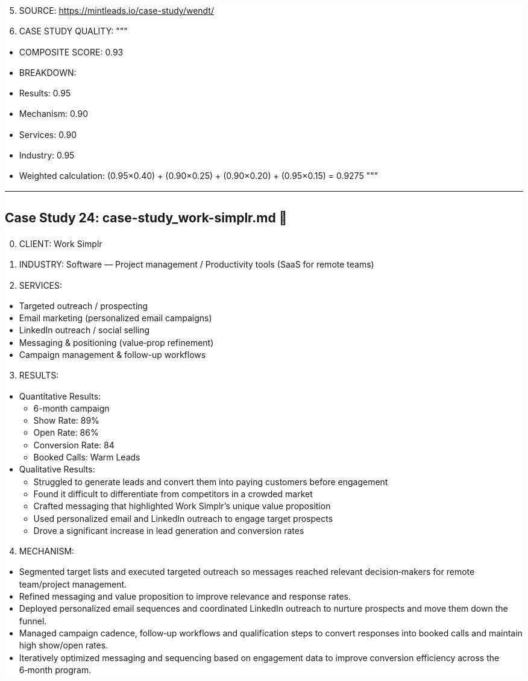 5. SOURCE: https://mintleads.io/case-study/wendt/

6. CASE STUDY QUALITY:
"""
-  COMPOSITE SCORE: 0.93

-  BREAKDOWN: 
  - Results: 0.95
  - Mechanism: 0.90
  - Services: 0.90
  - Industry: 0.95
- Weighted calculation: (0.95×0.40) + (0.90×0.25) + (0.90×0.20) + (0.95×0.15) = 0.9275
"""

---

## Case Study 24: case-study_work-simplr.md 🌟

0. CLIENT: Work Simplr

1. INDUSTRY: Software — Project management / Productivity tools (SaaS for remote teams)

2. SERVICES:
- Targeted outreach / prospecting
- Email marketing (personalized email campaigns)
- LinkedIn outreach / social selling
- Messaging & positioning (value‑prop refinement)
- Campaign management & follow-up workflows

3. RESULTS:
- Quantitative Results:
  - 6-month campaign
  - Show Rate: 89%
  - Open Rate: 86%
  - Conversion Rate: 84
  - Booked Calls: Warm Leads
- Qualitative Results:
  - Struggled to generate leads and convert them into paying customers before engagement
  - Found it difficult to differentiate from competitors in a crowded market
  - Crafted messaging that highlighted Work Simplr’s unique value proposition
  - Used personalized email and LinkedIn outreach to engage target prospects
  - Drove a significant increase in lead generation and conversion rates

4. MECHANISM:
- Segmented target lists and executed targeted outreach so messages reached relevant decision‑makers for remote team/project management.
- Refined messaging and value proposition to improve relevance and response rates.
- Deployed personalized email sequences and coordinated LinkedIn outreach to nurture prospects and move them down the funnel.
- Managed campaign cadence, follow‑up workflows and qualification steps to convert responses into booked calls and maintain high show/open rates.
- Iteratively optimized messaging and sequencing based on engagement data to improve conversion efficiency across the 6‑month program.
